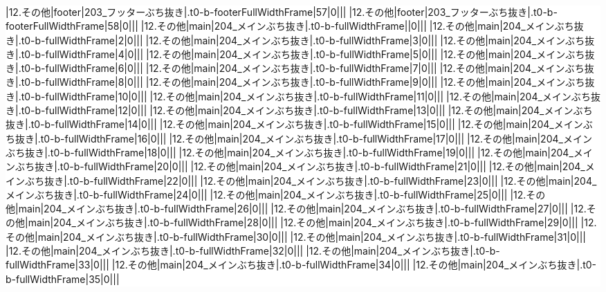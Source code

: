 |12.その他|footer|203_フッターぶち抜き|.t0-b-footerFullWidthFrame|57|0|||
|12.その他|footer|203_フッターぶち抜き|.t0-b-footerFullWidthFrame|58|0|||
|12.その他|main|204_メインぶち抜き|.t0-b-fullWidthFrame||0|||
|12.その他|main|204_メインぶち抜き|.t0-b-fullWidthFrame|2|0|||
|12.その他|main|204_メインぶち抜き|.t0-b-fullWidthFrame|3|0|||
|12.その他|main|204_メインぶち抜き|.t0-b-fullWidthFrame|4|0|||
|12.その他|main|204_メインぶち抜き|.t0-b-fullWidthFrame|5|0|||
|12.その他|main|204_メインぶち抜き|.t0-b-fullWidthFrame|6|0|||
|12.その他|main|204_メインぶち抜き|.t0-b-fullWidthFrame|7|0|||
|12.その他|main|204_メインぶち抜き|.t0-b-fullWidthFrame|8|0|||
|12.その他|main|204_メインぶち抜き|.t0-b-fullWidthFrame|9|0|||
|12.その他|main|204_メインぶち抜き|.t0-b-fullWidthFrame|10|0|||
|12.その他|main|204_メインぶち抜き|.t0-b-fullWidthFrame|11|0|||
|12.その他|main|204_メインぶち抜き|.t0-b-fullWidthFrame|12|0|||
|12.その他|main|204_メインぶち抜き|.t0-b-fullWidthFrame|13|0|||
|12.その他|main|204_メインぶち抜き|.t0-b-fullWidthFrame|14|0|||
|12.その他|main|204_メインぶち抜き|.t0-b-fullWidthFrame|15|0|||
|12.その他|main|204_メインぶち抜き|.t0-b-fullWidthFrame|16|0|||
|12.その他|main|204_メインぶち抜き|.t0-b-fullWidthFrame|17|0|||
|12.その他|main|204_メインぶち抜き|.t0-b-fullWidthFrame|18|0|||
|12.その他|main|204_メインぶち抜き|.t0-b-fullWidthFrame|19|0|||
|12.その他|main|204_メインぶち抜き|.t0-b-fullWidthFrame|20|0|||
|12.その他|main|204_メインぶち抜き|.t0-b-fullWidthFrame|21|0|||
|12.その他|main|204_メインぶち抜き|.t0-b-fullWidthFrame|22|0|||
|12.その他|main|204_メインぶち抜き|.t0-b-fullWidthFrame|23|0|||
|12.その他|main|204_メインぶち抜き|.t0-b-fullWidthFrame|24|0|||
|12.その他|main|204_メインぶち抜き|.t0-b-fullWidthFrame|25|0|||
|12.その他|main|204_メインぶち抜き|.t0-b-fullWidthFrame|26|0|||
|12.その他|main|204_メインぶち抜き|.t0-b-fullWidthFrame|27|0|||
|12.その他|main|204_メインぶち抜き|.t0-b-fullWidthFrame|28|0|||
|12.その他|main|204_メインぶち抜き|.t0-b-fullWidthFrame|29|0|||
|12.その他|main|204_メインぶち抜き|.t0-b-fullWidthFrame|30|0|||
|12.その他|main|204_メインぶち抜き|.t0-b-fullWidthFrame|31|0|||
|12.その他|main|204_メインぶち抜き|.t0-b-fullWidthFrame|32|0|||
|12.その他|main|204_メインぶち抜き|.t0-b-fullWidthFrame|33|0|||
|12.その他|main|204_メインぶち抜き|.t0-b-fullWidthFrame|34|0|||
|12.その他|main|204_メインぶち抜き|.t0-b-fullWidthFrame|35|0|||